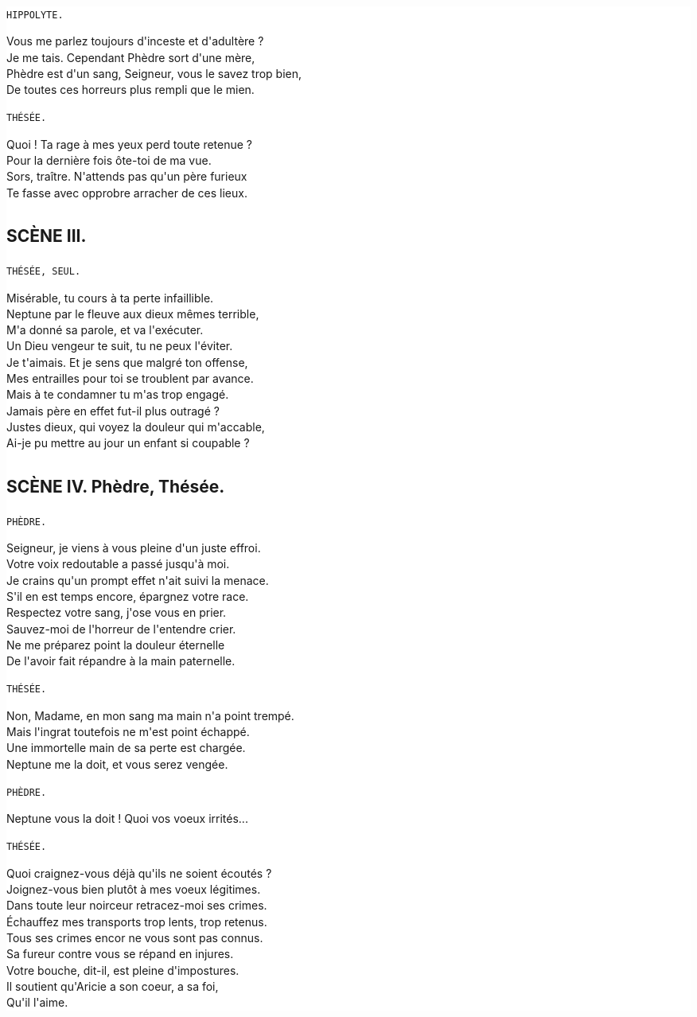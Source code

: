     HIPPOLYTE.
Vous me parlez toujours d'inceste et d'adultère ?  
Je me tais. Cependant Phèdre sort d'une mère,  
Phèdre est d'un sang, Seigneur, vous le savez trop bien,  
De toutes ces horreurs plus rempli que le mien.  

    THÉSÉE.
Quoi ! Ta rage à mes yeux perd toute retenue ?  
Pour la dernière fois ôte-toi de ma vue.  
Sors, traître. N'attends pas qu'un père furieux  
Te fasse avec opprobre arracher de ces lieux.  


## SCÈNE III.

    THÉSÉE, SEUL.
Misérable, tu cours à ta perte infaillible.  
Neptune par le fleuve aux dieux mêmes terrible,  
M'a donné sa parole, et va l'exécuter.  
Un Dieu vengeur te suit, tu ne peux l'éviter.  
Je t'aimais. Et je sens que malgré ton offense,  
Mes entrailles pour toi se troublent par avance.  
Mais à te condamner tu m'as trop engagé.  
Jamais père en effet fut-il plus outragé ?  
Justes dieux, qui voyez la douleur qui m'accable,  
Ai-je pu mettre au jour un enfant si coupable ?  


## SCÈNE IV. Phèdre, Thésée.

    PHÈDRE.
Seigneur, je viens à vous pleine d'un juste effroi.  
Votre voix redoutable a passé jusqu'à moi.  
Je crains qu'un prompt effet n'ait suivi la menace.  
S'il en est temps encore, épargnez votre race.  
Respectez votre sang, j'ose vous en prier.  
Sauvez-moi de l'horreur de l'entendre crier.  
Ne me préparez point la douleur éternelle  
De l'avoir fait répandre à la main paternelle.  

    THÉSÉE.
Non, Madame, en mon sang ma main n'a point trempé.  
Mais l'ingrat toutefois ne m'est point échappé.  
Une immortelle main de sa perte est chargée.  
Neptune me la doit, et vous serez vengée.  

    PHÈDRE.
Neptune vous la doit ! Quoi vos voeux irrités...  

    THÉSÉE.
Quoi craignez-vous déjà qu'ils ne soient écoutés ?  
Joignez-vous bien plutôt à mes voeux légitimes.  
Dans toute leur noirceur retracez-moi ses crimes.  
Échauffez mes transports trop lents, trop retenus.  
Tous ses crimes encor ne vous sont pas connus.  
Sa fureur contre vous se répand en injures.  
Votre bouche, dit-il, est pleine d'impostures.  
Il soutient qu'Aricie a son coeur, a sa foi,  
Qu'il l'aime.  
